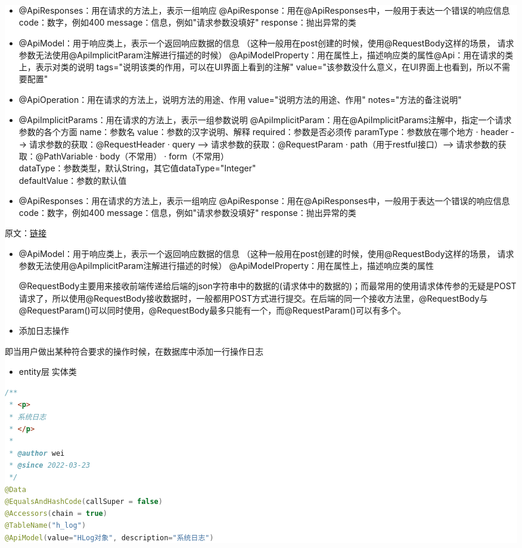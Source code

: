  
- @ApiResponses：用在请求的方法上，表示一组响应
    @ApiResponse：用在@ApiResponses中，一般用于表达一个错误的响应信息
        code：数字，例如400
        message：信息，例如"请求参数没填好"
        response：抛出异常的类
 
 
- @ApiModel：用于响应类上，表示一个返回响应数据的信息
            （这种一般用在post创建的时候，使用@RequestBody这样的场景，
            请求参数无法使用@ApiImplicitParam注解进行描述的时候）
    @ApiModelProperty：用在属性上，描述响应类的属性@Api：用在请求的类上，表示对类的说明
    tags="说明该类的作用，可以在UI界面上看到的注解"
    value="该参数没什么意义，在UI界面上也看到，所以不需要配置"
 
 
- @ApiOperation：用在请求的方法上，说明方法的用途、作用
    value="说明方法的用途、作用"
    notes="方法的备注说明"
 
 
- @ApiImplicitParams：用在请求的方法上，表示一组参数说明
    @ApiImplicitParam：用在@ApiImplicitParams注解中，指定一个请求参数的各个方面
        name：参数名
        value：参数的汉字说明、解释
        required：参数是否必须传
        paramType：参数放在哪个地方
            · header --> 请求参数的获取：@RequestHeader
            · query --> 请求参数的获取：@RequestParam
            · path（用于restful接口）--> 请求参数的获取：@PathVariable
            · body（不常用）
            · form（不常用）    
        dataType：参数类型，默认String，其它值dataType="Integer"       
        defaultValue：参数的默认值
 
 
- @ApiResponses：用在请求的方法上，表示一组响应
    @ApiResponse：用在@ApiResponses中，一般用于表达一个错误的响应信息
        code：数字，例如400
        message：信息，例如"请求参数没填好"
        response：抛出异常的类
 
原文：[链接](https://blog.csdn.net/justry_deng/article/details/80972817) 
- @ApiModel：用于响应类上，表示一个返回响应数据的信息
            （这种一般用在post创建的时候，使用@RequestBody这样的场景，
            请求参数无法使用@ApiImplicitParam注解进行描述的时候）
    @ApiModelProperty：用在属性上，描述响应类的属性

    @RequestBody主要用来接收前端传递给后端的json字符串中的数据的(请求体中的数据的)；而最常用的使用请求体传参的无疑是POST请求了，所以使用@RequestBody接收数据时，一般都用POST方式进行提交。在后端的同一个接收方法里，@RequestBody与@RequestParam()可以同时使用，@RequestBody最多只能有一个，而@RequestParam()可以有多个。

- 添加日志操作

即当用户做出某种符合要求的操作时候，在数据库中添加一行操作日志
- entity层 实体类
```java
/**
 * <p>
 * 系统日志
 * </p>
 *
 * @author wei
 * @since 2022-03-23
 */
@Data
@EqualsAndHashCode(callSuper = false)
@Accessors(chain = true)
@TableName("h_log")
@ApiModel(value="HLog对象", description="系统日志")
```